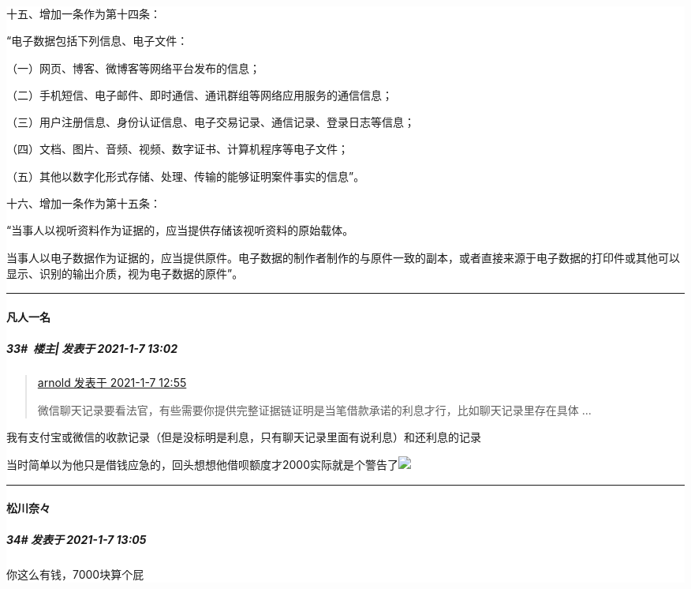 
十五、增加一条作为第十四条：


“电子数据包括下列信息、电子文件：


（一）网页、博客、微博客等网络平台发布的信息；


（二）手机短信、电子邮件、即时通信、通讯群组等网络应用服务的通信信息；


（三）用户注册信息、身份认证信息、电子交易记录、通信记录、登录日志等信息；


（四）文档、图片、音频、视频、数字证书、计算机程序等电子文件；


（五）其他以数字化形式存储、处理、传输的能够证明案件事实的信息”。


十六、增加一条作为第十五条：


“当事人以视听资料作为证据的，应当提供存储该视听资料的原始载体。


当事人以电子数据作为证据的，应当提供原件。电子数据的制作者制作的与原件一致的副本，或者直接来源于电子数据的打印件或其他可以显示、识别的输出介质，视为电子数据的原件”。







*****

####  凡人一名  
##### 33#         楼主| 发表于 2021-1-7 13:02



<blockquote><a href="httphttps://bbs.saraba1st.com/2b/forum.php?mod=redirect&amp;goto=findpost&amp;pid=49964757&amp;ptid=1981648" target="_blank">arnold 发表于 2021-1-7 12:55</a>

微信聊天记录要看法官，有些需要你提供完整证据链证明是当笔借款承诺的利息才行，比如聊天记录里存在具体 ...</blockquote>
我有支付宝或微信的收款记录（但是没标明是利息，只有聊天记录里面有说利息）和还利息的记录

当时简单以为他只是借钱应急的，回头想想他借呗额度才2000实际就是个警告了<img src="https://static.saraba1st.com/image/smiley/face2017/139.png" referrerpolicy="no-referrer">







*****

####  松川奈々  
##### 34#       发表于 2021-1-7 13:05




你这么有钱，7000块算个屁



